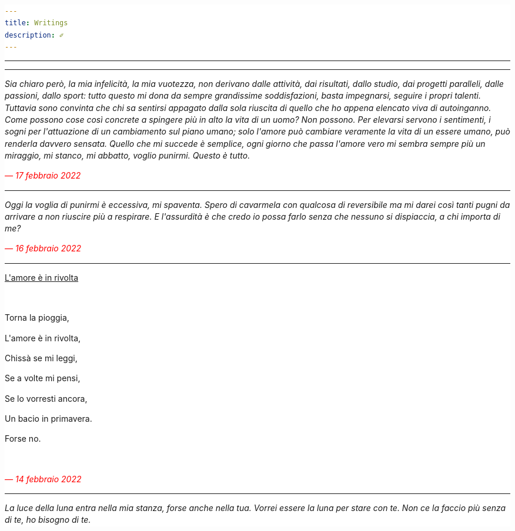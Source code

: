 ```yaml
---
title: Writings
description: ✐
---
```


---
---

*Sia chiaro però, la mia infelicità, la mia vuotezza, non derivano dalle attività, dai risultati, dallo studio, dai progetti paralleli, dalle passioni, dallo sport: tutto questo mi dona da sempre grandissime soddisfazioni, basta impegnarsi, seguire i propri talenti. Tuttavia sono convinta che chi sa sentirsi appagato dalla sola riuscita di quello che ho appena elencato viva di autoinganno. Come possono cose così concrete a spingere più in alto la vita di un uomo? Non possono. Per elevarsi servono i sentimenti, i sogni per l'attuazione di un cambiamento sul piano umano; solo l'amore può cambiare veramente la vita di un essere umano, può renderla davvero sensata. Quello che mi succede è semplice, ogni giorno che passa l'amore vero mi sembra sempre più un miraggio, mi stanco, mi abbatto, voglio punirmi. Questo è tutto.*


<span style="color:red">*— 17 febbraio 2022*</span>

---

*Oggi la voglia di punirmi è eccessiva, mi spaventa. Spero di cavarmela con qualcosa di reversibile ma mi darei così tanti pugni da arrivare a non riuscire più a respirare. E l'assurdità è che credo io possa farlo senza che nessuno si dispiaccia, a chi importa di me?*

<span style="color:red">*— 16 febbraio 2022*</span>

---

<span style="text-decoration:underline">L'amore è in rivolta</span>

&nbsp;

Torna la pioggia,

L'amore è in rivolta,

Chissà se mi leggi,

Se a volte mi pensi,

Se lo vorresti ancora,

Un bacio in primavera.

Forse no.

&nbsp;

<span style="color:red">*— 14 febbraio 2022*</span>

---

*La luce della luna entra nella mia stanza, forse anche nella tua. Vorrei essere la luna per stare con te. Non ce la faccio più senza di te, ho bisogno di te.*
